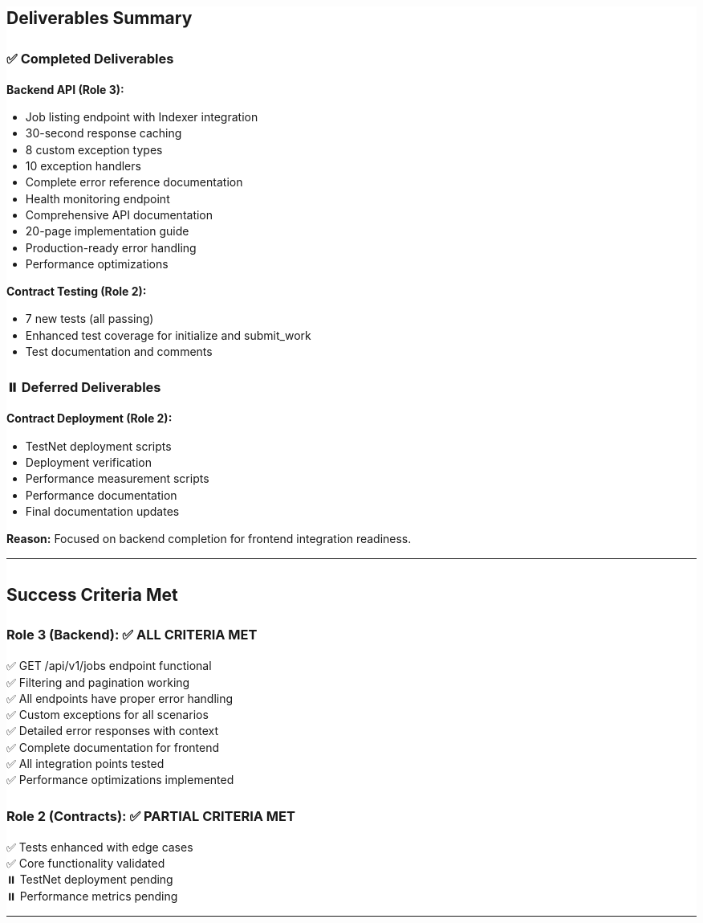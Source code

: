 
## Deliverables Summary

### ✅ Completed Deliverables

**Backend API (Role 3):**
- Job listing endpoint with Indexer integration
- 30-second response caching
- 8 custom exception types
- 10 exception handlers
- Complete error reference documentation
- Health monitoring endpoint
- Comprehensive API documentation
- 20-page implementation guide
- Production-ready error handling
- Performance optimizations

**Contract Testing (Role 2):**
- 7 new tests (all passing)
- Enhanced test coverage for initialize and submit_work
- Test documentation and comments

### ⏸️ Deferred Deliverables

**Contract Deployment (Role 2):**
- TestNet deployment scripts
- Deployment verification
- Performance measurement scripts
- Performance documentation
- Final documentation updates

**Reason:** Focused on backend completion for frontend integration readiness.

---

## Success Criteria Met

### Role 3 (Backend): ✅ ALL CRITERIA MET

✅ GET /api/v1/jobs endpoint functional  
✅ Filtering and pagination working  
✅ All endpoints have proper error handling  
✅ Custom exceptions for all scenarios  
✅ Detailed error responses with context  
✅ Complete documentation for frontend  
✅ All integration points tested  
✅ Performance optimizations implemented  

### Role 2 (Contracts): ✅ PARTIAL CRITERIA MET

✅ Tests enhanced with edge cases  
✅ Core functionality validated  
⏸️ TestNet deployment pending  
⏸️ Performance metrics pending  

---